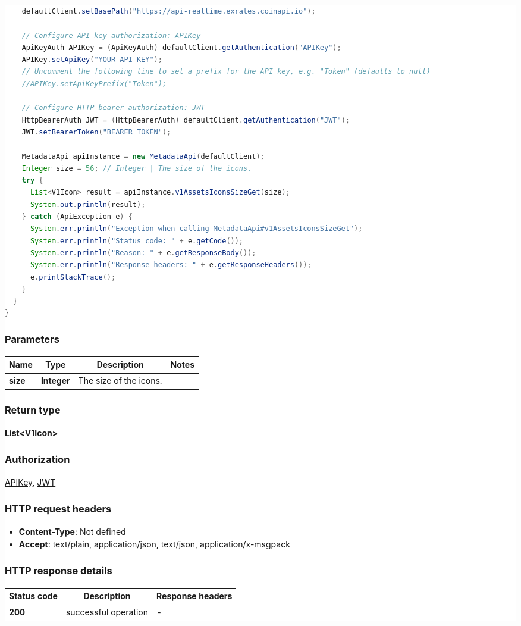 ```java
    defaultClient.setBasePath("https://api-realtime.exrates.coinapi.io");
    
    // Configure API key authorization: APIKey
    ApiKeyAuth APIKey = (ApiKeyAuth) defaultClient.getAuthentication("APIKey");
    APIKey.setApiKey("YOUR API KEY");
    // Uncomment the following line to set a prefix for the API key, e.g. "Token" (defaults to null)
    //APIKey.setApiKeyPrefix("Token");

    // Configure HTTP bearer authorization: JWT
    HttpBearerAuth JWT = (HttpBearerAuth) defaultClient.getAuthentication("JWT");
    JWT.setBearerToken("BEARER TOKEN");

    MetadataApi apiInstance = new MetadataApi(defaultClient);
    Integer size = 56; // Integer | The size of the icons.
    try {
      List<V1Icon> result = apiInstance.v1AssetsIconsSizeGet(size);
      System.out.println(result);
    } catch (ApiException e) {
      System.err.println("Exception when calling MetadataApi#v1AssetsIconsSizeGet");
      System.err.println("Status code: " + e.getCode());
      System.err.println("Reason: " + e.getResponseBody());
      System.err.println("Response headers: " + e.getResponseHeaders());
      e.printStackTrace();
    }
  }
}
```

### Parameters

| Name | Type | Description  | Notes |
|------------- | ------------- | ------------- | -------------|
| **size** | **Integer**| The size of the icons. | |

### Return type

[**List&lt;V1Icon&gt;**](V1Icon.md)

### Authorization

[APIKey](../README.md#APIKey), [JWT](../README.md#JWT)

### HTTP request headers

 - **Content-Type**: Not defined
 - **Accept**: text/plain, application/json, text/json, application/x-msgpack

### HTTP response details
| Status code | Description | Response headers |
|-------------|-------------|------------------|
| **200** | successful operation |  -  |

